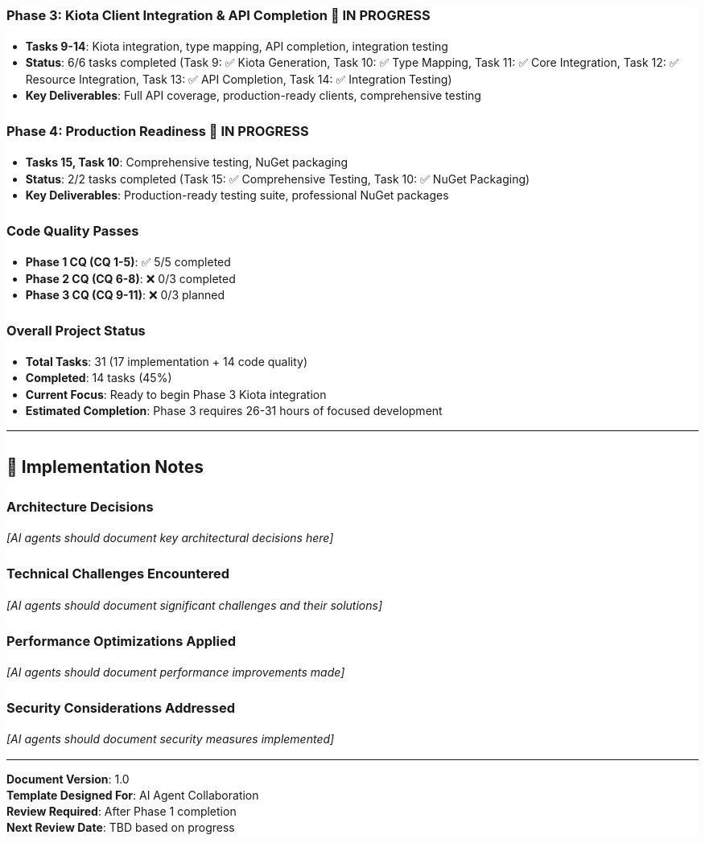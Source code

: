 ### Phase 3: Kiota Client Integration & API Completion 🔄 IN PROGRESS
- **Tasks 9-14**: Kiota integration, type mapping, API completion, integration testing
- **Status**: 6/6 tasks completed (Task 9: ✅ Kiota Generation, Task 10: ✅ Type Mapping, Task 11: ✅ Core Integration, Task 12: ✅ Resource Integration, Task 13: ✅ API Completion, Task 14: ✅ Integration Testing)
- **Key Deliverables**: Full API coverage, production-ready clients, comprehensive testing

### Phase 4: Production Readiness 🔄 IN PROGRESS  
- **Tasks 15, Task 10**: Comprehensive testing, NuGet packaging
- **Status**: 2/2 tasks completed (Task 15: ✅ Comprehensive Testing, Task 10: ✅ NuGet Packaging)
- **Key Deliverables**: Production-ready testing suite, professional NuGet packages

### Code Quality Passes
- **Phase 1 CQ (CQ 1-5)**: ✅ 5/5 completed
- **Phase 2 CQ (CQ 6-8)**: ❌ 0/3 completed  
- **Phase 3 CQ (CQ 9-11)**: ❌ 0/3 planned

### Overall Project Status
- **Total Tasks**: 31 (17 implementation + 14 code quality)
- **Completed**: 14 tasks (45%)
- **Current Focus**: Ready to begin Phase 3 Kiota integration
- **Estimated Completion**: Phase 3 requires 26-31 hours of focused development

---

## 📝 Implementation Notes

### Architecture Decisions
*[AI agents should document key architectural decisions here]*

### Technical Challenges Encountered
*[AI agents should document significant challenges and their solutions]*

### Performance Optimizations Applied
*[AI agents should document performance improvements made]*

### Security Considerations Addressed
*[AI agents should document security measures implemented]*

---

**Document Version**: 1.0  
**Template Designed For**: AI Agent Collaboration  
**Review Required**: After Phase 1 completion  
**Next Review Date**: TBD based on progress